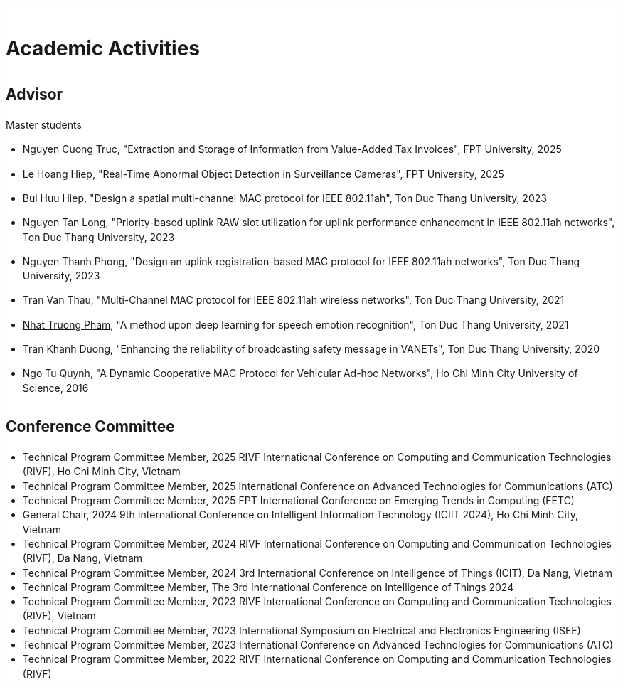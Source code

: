 
***

Academic Activities
============

Advisor
------------

Master students

* Nguyen Cuong Truc, "Extraction and Storage of Information from Value-Added Tax Invoices", FPT University, 2025

* Le Hoang Hiep, "Real-Time Abnormal Object Detection in Surveillance Cameras", FPT University, 2025

* Bui Huu Hiep, "Design a spatial multi-channel MAC protocol for IEEE 802.11ah", Ton Duc Thang University, 2023

* Nguyen Tan Long, "Priority-based uplink RAW slot utilization for uplink performance enhancement in IEEE 802.11ah networks", Ton Duc Thang University, 2023

* Nguyen Thanh Phong, "Design an uplink registration-based MAC protocol for IEEE 802.11ah networks", Ton Duc Thang University, 2023

* Tran Van Thau, "Multi-Channel MAC protocol for IEEE 802.11ah wireless networks", Ton Duc Thang University, 2021

* <a href="https://nhattruongpham.github.io/" target="_blank">Nhat Truong Pham</a>, "A method upon deep learning for speech emotion recognition", Ton Duc Thang University, 2021

* Tran Khanh Duong, "Enhancing the reliability of broadcasting safety message in VANETs", Ton Duc Thang University, 2020 

* <a href="https://scholar.google.com/citations?user=_TR3TQwAAAAJ&hl=en" target="_blank">Ngo Tu Quynh</a>, "A Dynamic Cooperative MAC Protocol for Vehicular Ad-hoc Networks", Ho Chi Minh City University of Science, 2016 









Conference Committee
------------

* Technical Program Committee Member, 2025 RIVF International Conference on Computing and Communication Technologies (RIVF), Ho Chi Minh City, Vietnam
* Technical Program Committee Member, 2025 International Conference on Advanced Technologies for Communications (ATC)
* Technical Program Committee Member, 2025 FPT International Conference on Emerging Trends in Computing (FETC)
* General Chair, 2024 9th International Conference on Intelligent Information Technology (ICIIT 2024), Ho Chi Minh City, Vietnam
* Technical Program Committee Member, 2024 RIVF International Conference on Computing and Communication Technologies (RIVF), Da Nang, Vietnam
* Technical Program Committee Member, 2024 3rd International Conference on Intelligence of Things (ICIT), Da Nang, Vietnam
* Technical Program Committee Member, The 3rd International Conference on Intelligence of Things 2024
* Technical Program Committee Member, 2023 RIVF International Conference on Computing and Communication Technologies (RIVF), Vietnam
* Technical Program Committee Member, 2023 International Symposium on Electrical and Electronics Engineering (ISEE)
* Technical Program Committee Member, 2023 International Conference on Advanced Technologies for Communications (ATC)
* Technical Program Committee Member, 2022 RIVF International Conference on Computing and Communication Technologies (RIVF)